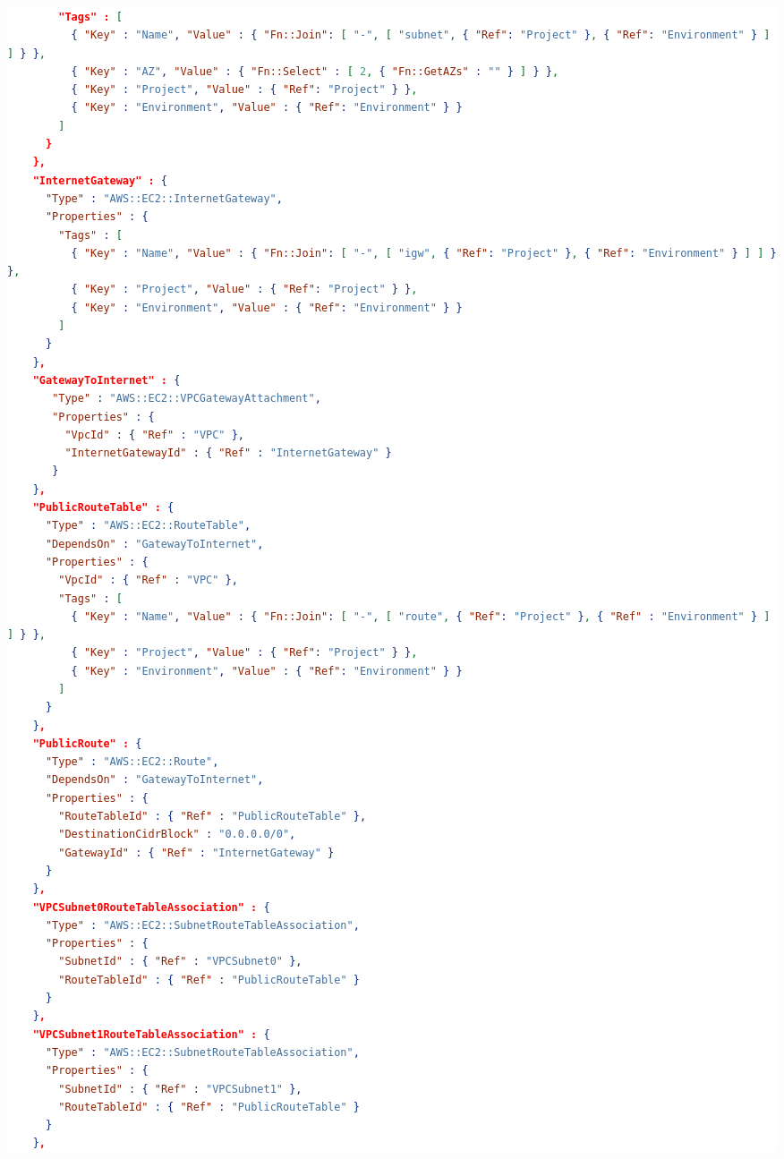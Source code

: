 ```json
        "Tags" : [
          { "Key" : "Name", "Value" : { "Fn::Join": [ "-", [ "subnet", { "Ref": "Project" }, { "Ref": "Environment" } ] ] } },
          { "Key" : "AZ", "Value" : { "Fn::Select" : [ 2, { "Fn::GetAZs" : "" } ] } },
          { "Key" : "Project", "Value" : { "Ref": "Project" } },
          { "Key" : "Environment", "Value" : { "Ref": "Environment" } }
        ]
      }
    },
    "InternetGateway" : {
      "Type" : "AWS::EC2::InternetGateway",
      "Properties" : {
        "Tags" : [
          { "Key" : "Name", "Value" : { "Fn::Join": [ "-", [ "igw", { "Ref": "Project" }, { "Ref": "Environment" } ] ] } },
          { "Key" : "Project", "Value" : { "Ref": "Project" } },
          { "Key" : "Environment", "Value" : { "Ref": "Environment" } }
        ]
      }
    },
    "GatewayToInternet" : {
       "Type" : "AWS::EC2::VPCGatewayAttachment",
       "Properties" : {
         "VpcId" : { "Ref" : "VPC" },
         "InternetGatewayId" : { "Ref" : "InternetGateway" }
       }
    },
    "PublicRouteTable" : {
      "Type" : "AWS::EC2::RouteTable",
      "DependsOn" : "GatewayToInternet",
      "Properties" : {
        "VpcId" : { "Ref" : "VPC" },
        "Tags" : [
          { "Key" : "Name", "Value" : { "Fn::Join": [ "-", [ "route", { "Ref": "Project" }, { "Ref" : "Environment" } ] ] } },
          { "Key" : "Project", "Value" : { "Ref": "Project" } },
          { "Key" : "Environment", "Value" : { "Ref": "Environment" } }
        ]
      }
    },
    "PublicRoute" : {
      "Type" : "AWS::EC2::Route",
      "DependsOn" : "GatewayToInternet",
      "Properties" : {
        "RouteTableId" : { "Ref" : "PublicRouteTable" },
        "DestinationCidrBlock" : "0.0.0.0/0",
        "GatewayId" : { "Ref" : "InternetGateway" }
      }
    },
    "VPCSubnet0RouteTableAssociation" : {
      "Type" : "AWS::EC2::SubnetRouteTableAssociation",
      "Properties" : {
        "SubnetId" : { "Ref" : "VPCSubnet0" },
        "RouteTableId" : { "Ref" : "PublicRouteTable" }
      }
    },
    "VPCSubnet1RouteTableAssociation" : {
      "Type" : "AWS::EC2::SubnetRouteTableAssociation",
      "Properties" : {
        "SubnetId" : { "Ref" : "VPCSubnet1" },
        "RouteTableId" : { "Ref" : "PublicRouteTable" }
      }
    },
```